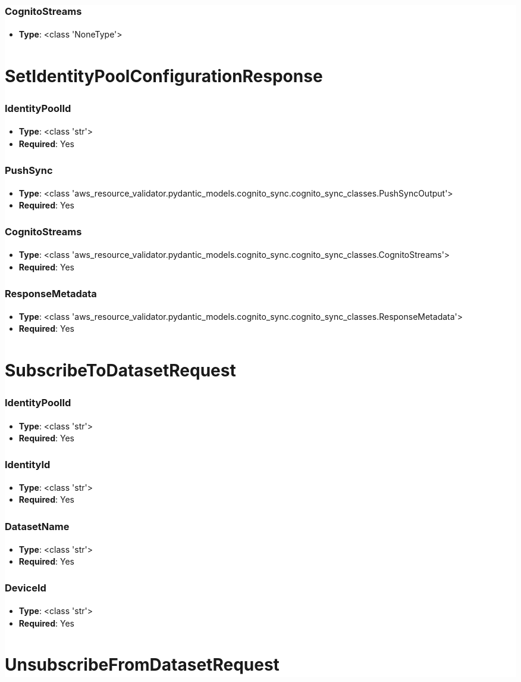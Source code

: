 ### CognitoStreams
- **Type**: <class 'NoneType'>


# SetIdentityPoolConfigurationResponse

### IdentityPoolId
- **Type**: <class 'str'>
- **Required**: Yes

### PushSync
- **Type**: <class 'aws_resource_validator.pydantic_models.cognito_sync.cognito_sync_classes.PushSyncOutput'>
- **Required**: Yes

### CognitoStreams
- **Type**: <class 'aws_resource_validator.pydantic_models.cognito_sync.cognito_sync_classes.CognitoStreams'>
- **Required**: Yes

### ResponseMetadata
- **Type**: <class 'aws_resource_validator.pydantic_models.cognito_sync.cognito_sync_classes.ResponseMetadata'>
- **Required**: Yes


# SubscribeToDatasetRequest

### IdentityPoolId
- **Type**: <class 'str'>
- **Required**: Yes

### IdentityId
- **Type**: <class 'str'>
- **Required**: Yes

### DatasetName
- **Type**: <class 'str'>
- **Required**: Yes

### DeviceId
- **Type**: <class 'str'>
- **Required**: Yes


# UnsubscribeFromDatasetRequest

